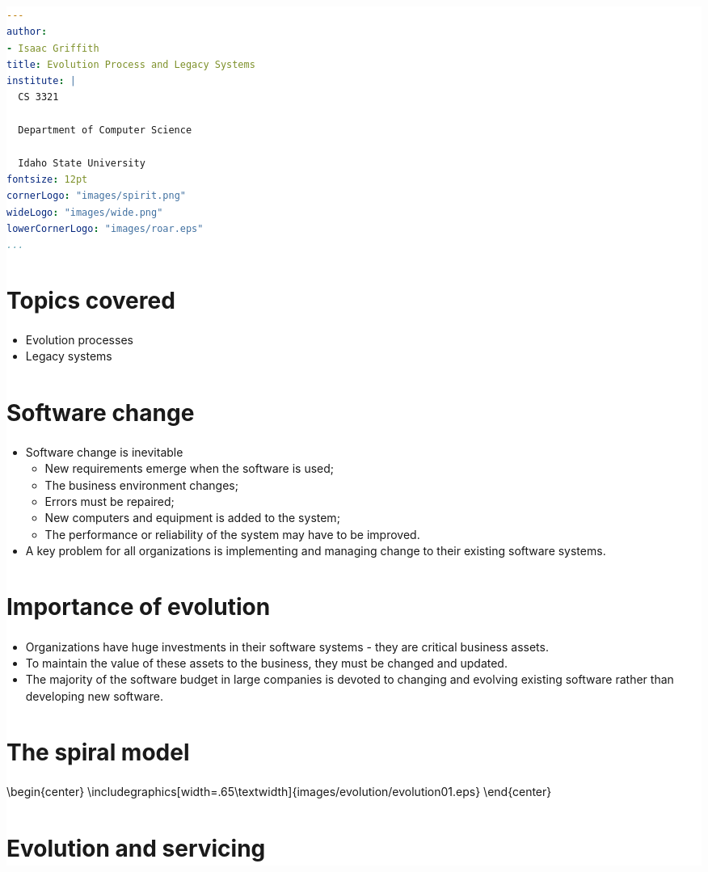 ```yaml
---
author:
- Isaac Griffith
title: Evolution Process and Legacy Systems
institute: |
  CS 3321

  Department of Computer Science

  Idaho State University
fontsize: 12pt
cornerLogo: "images/spirit.png"
wideLogo: "images/wide.png"
lowerCornerLogo: "images/roar.eps"
...
```


# Topics covered

* Evolution processes
* Legacy systems

# Software change

* Software change is inevitable
  - New requirements emerge when the software is used;
  - The business environment changes;
  - Errors must be repaired;
  - New computers and equipment is added to the system;
  - The performance or reliability of the system may have to be improved.
* A key problem for all organizations is implementing and managing change to their existing software systems.

# Importance of evolution

* Organizations have huge investments in their software systems - they are critical business assets.
* To maintain the value of these assets to the business, they must be changed and updated.
* The majority of the software budget in large companies is devoted to changing and evolving existing software rather than developing new software.

# The spiral model

\begin{center}
\includegraphics[width=.65\textwidth]{images/evolution/evolution01.eps}
\end{center}

# Evolution and servicing
